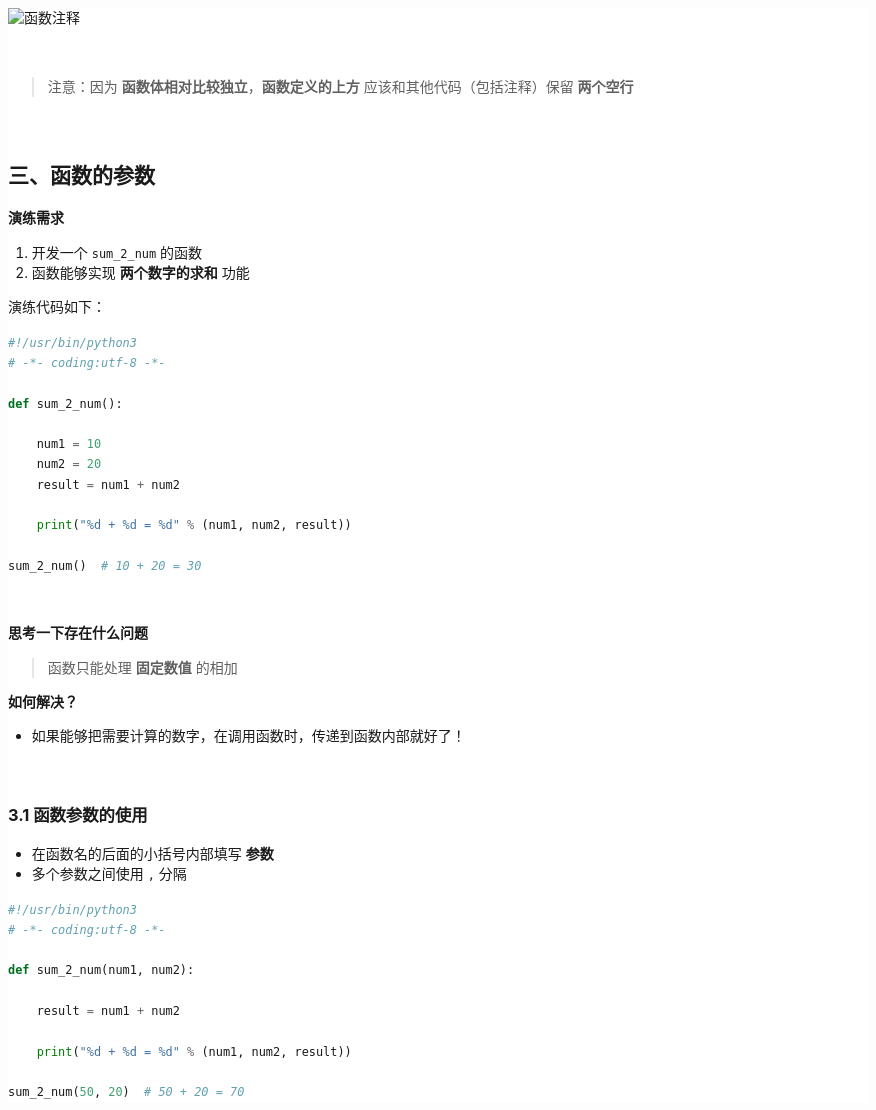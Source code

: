 ![函数注释](https://p3-juejin.byteimg.com/tos-cn-i-k3u1fbpfcp/c1ea23f1bf3e42f5954c6691e462e7b2~tplv-k3u1fbpfcp-watermark.image)

<br/>

> 注意：因为 **函数体相对比较独立**，**函数定义的上方** 应该和其他代码（包括注释）保留 **两个空行**

 <br/>

## 三、函数的参数

**演练需求**

1. 开发一个 `sum_2_num` 的函数
2. 函数能够实现 **两个数字的求和** 功能

演练代码如下：

```python
#!/usr/bin/python3
# -*- coding:utf-8 -*-

def sum_2_num():

    num1 = 10
    num2 = 20
    result = num1 + num2

    print("%d + %d = %d" % (num1, num2, result))

sum_2_num()  # 10 + 20 = 30

```

<br/>

**思考一下存在什么问题**

> 函数只能处理 **固定数值** 的相加

**如何解决？**

- 如果能够把需要计算的数字，在调用函数时，传递到函数内部就好了！

 <br/>

### 3.1 函数参数的使用

- 在函数名的后面的小括号内部填写 **参数**
- 多个参数之间使用 `,` 分隔

```python
#!/usr/bin/python3
# -*- coding:utf-8 -*-

def sum_2_num(num1, num2):

    result = num1 + num2
    
    print("%d + %d = %d" % (num1, num2, result))

sum_2_num(50, 20)  # 50 + 20 = 70

```
